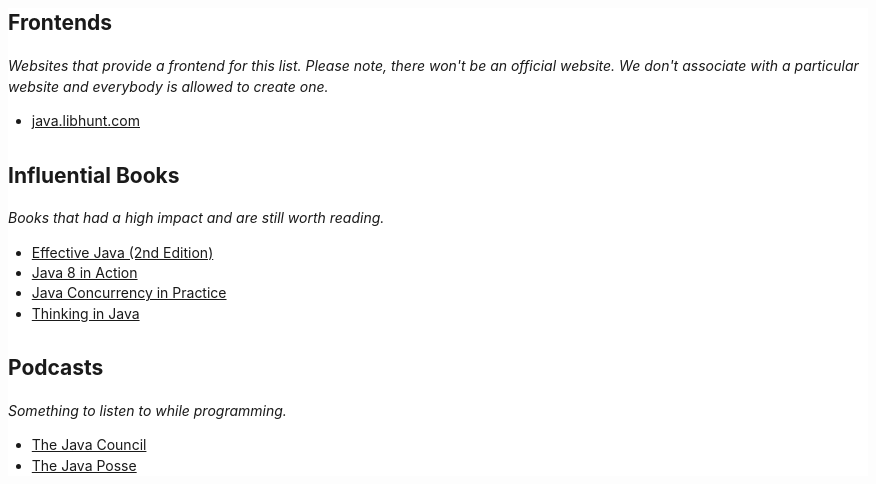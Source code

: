 <h2>
 Frontends
</h2>
<p>
 <em>
  Websites that provide a frontend for this list. Please note, there won't be an official website. We don't associate with a particular website and everybody is allowed to create one.
 </em>
</p>
<ul>
 <li>
  <a href="https://java.libhunt.com/">
   java.libhunt.com
  </a>
 </li>
</ul>
<h2>
 Influential Books
</h2>
<p>
 <em>
  Books that had a high impact and are still worth reading.
 </em>
</p>
<ul>
 <li>
  <a href="http://www.amazon.com/Effective-Java-Edition-Joshua-Bloch/dp/0321356683">
   Effective Java (2nd Edition)
  </a>
 </li>
 <li>
  <a href="http://www.amazon.com/Java-Action-Lambdas-functional-style-programming/dp/1617291994/">
   Java 8 in Action
  </a>
 </li>
 <li>
  <a href="http://www.amazon.com/Java-Concurrency-Practice-Brian-Goetz/dp/0321349601">
   Java Concurrency in Practice
  </a>
 </li>
 <li>
  <a href="http://www.amazon.com/Thinking-Java-Edition-Bruce-Eckel/dp/0131872486">
   Thinking in Java
  </a>
 </li>
</ul>
<h2>
 Podcasts
</h2>
<p>
 <em>
  Something to listen to while programming.
 </em>
</p>
<ul>
 <li>
  <a href="http://virtualjug.com/podcast/">
   The Java Council
  </a>
 </li>
 <li>
  <a href="http://www.javaposse.com/">
   The Java Posse
  </a>